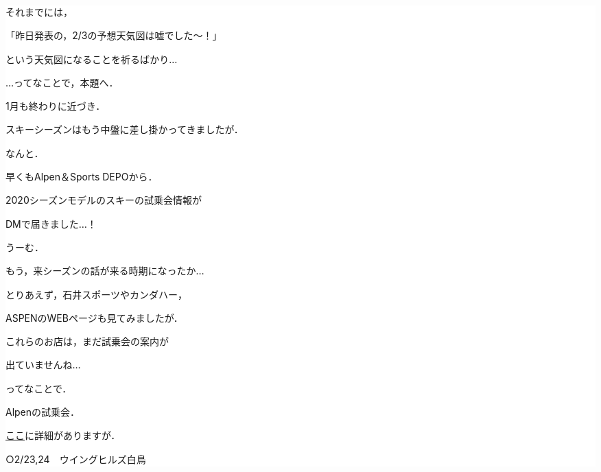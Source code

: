 
それまでには，


「昨日発表の，2/3の予想天気図は嘘でした～！」


という天気図になることを祈るばかり…





…ってなことで，本題へ．


1月も終わりに近づき．


スキーシーズンはもう中盤に差し掛かってきましたが．





なんと．


早くもAlpen＆Sports DEPOから．


2020シーズンモデルのスキーの試乗会情報が


DMで届きました…！





うーむ．


もう，来シーズンの話が来る時期になったか…





とりあえず，石井スポーツやカンダハー，


ASPENのWEBページも見てみましたが．


これらのお店は，まだ試乗会の案内が


出ていませんね…





ってなことで．


Alpenの試乗会．


[ここ](https://www.alpen-group.jp/store/event_reserve/2019SKIsijyoukai1)に詳細がありますが．





○2/23,24　ウイングヒルズ白鳥
